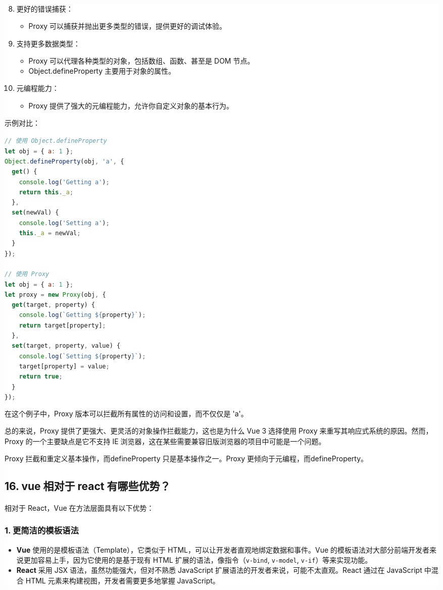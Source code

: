8. 更好的错误捕获：
   - Proxy 可以捕获并抛出更多类型的错误，提供更好的调试体验。

9. 支持更多数据类型：
   - Proxy 可以代理各种类型的对象，包括数组、函数、甚至是 DOM 节点。
   - Object.defineProperty 主要用于对象的属性。

10. 元编程能力：
    - Proxy 提供了强大的元编程能力，允许你自定义对象的基本行为。

示例对比：

```javascript
// 使用 Object.defineProperty
let obj = { a: 1 };
Object.defineProperty(obj, 'a', {
  get() {
    console.log('Getting a');
    return this._a;
  },
  set(newVal) {
    console.log('Setting a');
    this._a = newVal;
  }
});

// 使用 Proxy
let obj = { a: 1 };
let proxy = new Proxy(obj, {
  get(target, property) {
    console.log(`Getting ${property}`);
    return target[property];
  },
  set(target, property, value) {
    console.log(`Setting ${property}`);
    target[property] = value;
    return true;
  }
});
```

在这个例子中，Proxy 版本可以拦截所有属性的访问和设置，而不仅仅是 'a'。

总的来说，Proxy 提供了更强大、更灵活的对象操作拦截能力，这也是为什么 Vue 3 选择使用 Proxy 来重写其响应式系统的原因。然而，Proxy 的一个主要缺点是它不支持 IE 浏览器，这在某些需要兼容旧版浏览器的项目中可能是一个问题。

Proxy 拦截和重定义基本操作，而defineProperty 只是基本操作之一。Proxy 更倾向于元编程，而defineProperty。

## 16. vue 相对于 react 有哪些优势？
相对于 React，Vue 在方法层面具有以下优势：

### 1. **更简洁的模板语法**
   - **Vue** 使用的是模板语法（Template），它类似于 HTML，可以让开发者直观地绑定数据和事件。Vue 的模板语法对大部分前端开发者来说更加容易上手，因为它使用的是基于现有 HTML 扩展的语法，像指令（`v-bind`, `v-model`, `v-if`）等来实现功能。
   - **React** 采用 JSX 语法，虽然功能强大，但对不熟悉 JavaScript 扩展语法的开发者来说，可能不太直观。React 通过在 JavaScript 中混合 HTML 元素来构建视图，开发者需要更多地掌握 JavaScript。
